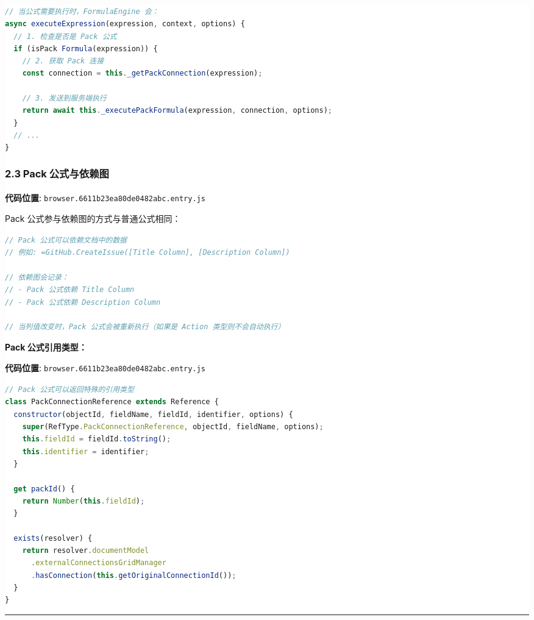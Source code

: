 ```javascript
// 当公式需要执行时，FormulaEngine 会：
async executeExpression(expression, context, options) {
  // 1. 检查是否是 Pack 公式
  if (isPack Formula(expression)) {
    // 2. 获取 Pack 连接
    const connection = this._getPackConnection(expression);
    
    // 3. 发送到服务端执行
    return await this._executePackFormula(expression, connection, options);
  }
  // ...
}
```

### 2.3 Pack 公式与依赖图

**代码位置**: `browser.6611b23ea80de0482abc.entry.js`

Pack 公式参与依赖图的方式与普通公式相同：

```javascript
// Pack 公式可以依赖文档中的数据
// 例如: =GitHub.CreateIssue([Title Column], [Description Column])

// 依赖图会记录：
// - Pack 公式依赖 Title Column
// - Pack 公式依赖 Description Column

// 当列值改变时，Pack 公式会被重新执行（如果是 Action 类型则不会自动执行）
```

**Pack 公式引用类型：**

**代码位置**: `browser.6611b23ea80de0482abc.entry.js`

```javascript
// Pack 公式可以返回特殊的引用类型
class PackConnectionReference extends Reference {
  constructor(objectId, fieldName, fieldId, identifier, options) {
    super(RefType.PackConnectionReference, objectId, fieldName, options);
    this.fieldId = fieldId.toString();
    this.identifier = identifier;
  }
  
  get packId() {
    return Number(this.fieldId);
  }
  
  exists(resolver) {
    return resolver.documentModel
      .externalConnectionsGridManager
      .hasConnection(this.getOriginalConnectionId());
  }
}
```

---